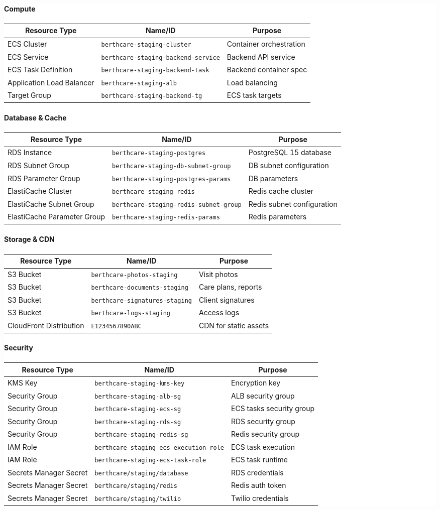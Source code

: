 #### Compute

| Resource Type             | Name/ID                             | Purpose                 |
| ------------------------- | ----------------------------------- | ----------------------- |
| ECS Cluster               | `berthcare-staging-cluster`         | Container orchestration |
| ECS Service               | `berthcare-staging-backend-service` | Backend API service     |
| ECS Task Definition       | `berthcare-staging-backend-task`    | Backend container spec  |
| Application Load Balancer | `berthcare-staging-alb`             | Load balancing          |
| Target Group              | `berthcare-staging-backend-tg`      | ECS task targets        |

#### Database & Cache

| Resource Type               | Name/ID                                | Purpose                    |
| --------------------------- | -------------------------------------- | -------------------------- |
| RDS Instance                | `berthcare-staging-postgres`           | PostgreSQL 15 database     |
| RDS Subnet Group            | `berthcare-staging-db-subnet-group`    | DB subnet configuration    |
| RDS Parameter Group         | `berthcare-staging-postgres-params`    | DB parameters              |
| ElastiCache Cluster         | `berthcare-staging-redis`              | Redis cache cluster        |
| ElastiCache Subnet Group    | `berthcare-staging-redis-subnet-group` | Redis subnet configuration |
| ElastiCache Parameter Group | `berthcare-staging-redis-params`       | Redis parameters           |

#### Storage & CDN

| Resource Type           | Name/ID                        | Purpose               |
| ----------------------- | ------------------------------ | --------------------- |
| S3 Bucket               | `berthcare-photos-staging`     | Visit photos          |
| S3 Bucket               | `berthcare-documents-staging`  | Care plans, reports   |
| S3 Bucket               | `berthcare-signatures-staging` | Client signatures     |
| S3 Bucket               | `berthcare-logs-staging`       | Access logs           |
| CloudFront Distribution | `E1234567890ABC`               | CDN for static assets |

#### Security

| Resource Type          | Name/ID                                | Purpose                  |
| ---------------------- | -------------------------------------- | ------------------------ |
| KMS Key                | `berthcare-staging-kms-key`            | Encryption key           |
| Security Group         | `berthcare-staging-alb-sg`             | ALB security group       |
| Security Group         | `berthcare-staging-ecs-sg`             | ECS tasks security group |
| Security Group         | `berthcare-staging-rds-sg`             | RDS security group       |
| Security Group         | `berthcare-staging-redis-sg`           | Redis security group     |
| IAM Role               | `berthcare-staging-ecs-execution-role` | ECS task execution       |
| IAM Role               | `berthcare-staging-ecs-task-role`      | ECS task runtime         |
| Secrets Manager Secret | `berthcare/staging/database`           | RDS credentials          |
| Secrets Manager Secret | `berthcare/staging/redis`              | Redis auth token         |
| Secrets Manager Secret | `berthcare/staging/twilio`             | Twilio credentials       |
